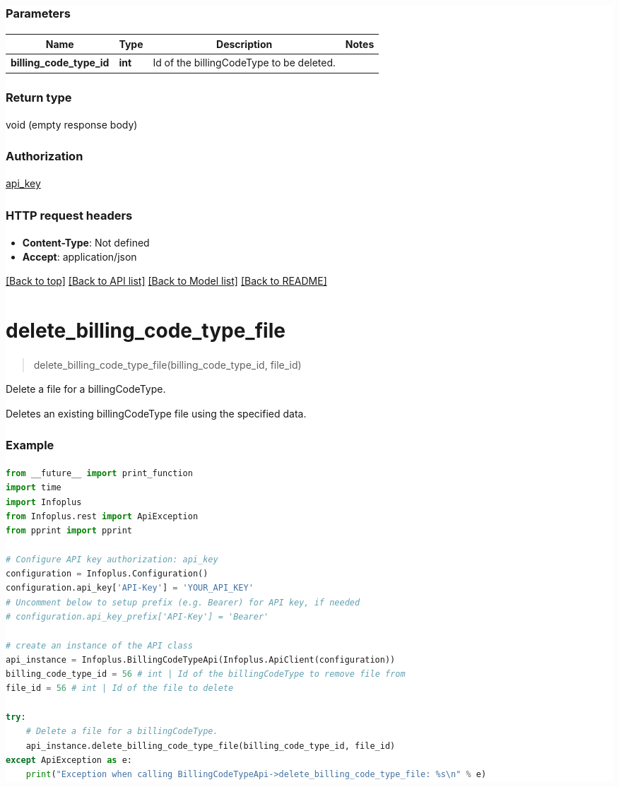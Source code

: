### Parameters

Name | Type | Description  | Notes
------------- | ------------- | ------------- | -------------
 **billing_code_type_id** | **int**| Id of the billingCodeType to be deleted. | 

### Return type

void (empty response body)

### Authorization

[api_key](../README.md#api_key)

### HTTP request headers

 - **Content-Type**: Not defined
 - **Accept**: application/json

[[Back to top]](#) [[Back to API list]](../README.md#documentation-for-api-endpoints) [[Back to Model list]](../README.md#documentation-for-models) [[Back to README]](../README.md)

# **delete_billing_code_type_file**
> delete_billing_code_type_file(billing_code_type_id, file_id)

Delete a file for a billingCodeType.

Deletes an existing billingCodeType file using the specified data.

### Example
```python
from __future__ import print_function
import time
import Infoplus
from Infoplus.rest import ApiException
from pprint import pprint

# Configure API key authorization: api_key
configuration = Infoplus.Configuration()
configuration.api_key['API-Key'] = 'YOUR_API_KEY'
# Uncomment below to setup prefix (e.g. Bearer) for API key, if needed
# configuration.api_key_prefix['API-Key'] = 'Bearer'

# create an instance of the API class
api_instance = Infoplus.BillingCodeTypeApi(Infoplus.ApiClient(configuration))
billing_code_type_id = 56 # int | Id of the billingCodeType to remove file from
file_id = 56 # int | Id of the file to delete

try:
    # Delete a file for a billingCodeType.
    api_instance.delete_billing_code_type_file(billing_code_type_id, file_id)
except ApiException as e:
    print("Exception when calling BillingCodeTypeApi->delete_billing_code_type_file: %s\n" % e)
```
